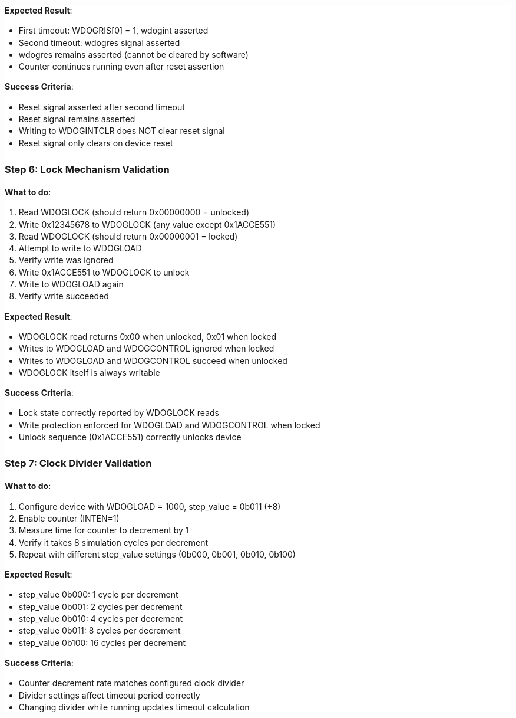 **Expected Result**:
- First timeout: WDOGRIS[0] = 1, wdogint asserted
- Second timeout: wdogres signal asserted
- wdogres remains asserted (cannot be cleared by software)
- Counter continues running even after reset assertion

**Success Criteria**:
- Reset signal asserted after second timeout
- Reset signal remains asserted
- Writing to WDOGINTCLR does NOT clear reset signal
- Reset signal only clears on device reset

### Step 6: Lock Mechanism Validation
**What to do**:
1. Read WDOGLOCK (should return 0x00000000 = unlocked)
2. Write 0x12345678 to WDOGLOCK (any value except 0x1ACCE551)
3. Read WDOGLOCK (should return 0x00000001 = locked)
4. Attempt to write to WDOGLOAD
5. Verify write was ignored
6. Write 0x1ACCE551 to WDOGLOCK to unlock
7. Write to WDOGLOAD again
8. Verify write succeeded

**Expected Result**:
- WDOGLOCK read returns 0x00 when unlocked, 0x01 when locked
- Writes to WDOGLOAD and WDOGCONTROL ignored when locked
- Writes to WDOGLOAD and WDOGCONTROL succeed when unlocked
- WDOGLOCK itself is always writable

**Success Criteria**:
- Lock state correctly reported by WDOGLOCK reads
- Write protection enforced for WDOGLOAD and WDOGCONTROL when locked
- Unlock sequence (0x1ACCE551) correctly unlocks device

### Step 7: Clock Divider Validation
**What to do**:
1. Configure device with WDOGLOAD = 1000, step_value = 0b011 (÷8)
2. Enable counter (INTEN=1)
3. Measure time for counter to decrement by 1
4. Verify it takes 8 simulation cycles per decrement
5. Repeat with different step_value settings (0b000, 0b001, 0b010, 0b100)

**Expected Result**:
- step_value 0b000: 1 cycle per decrement
- step_value 0b001: 2 cycles per decrement
- step_value 0b010: 4 cycles per decrement
- step_value 0b011: 8 cycles per decrement
- step_value 0b100: 16 cycles per decrement

**Success Criteria**:
- Counter decrement rate matches configured clock divider
- Divider settings affect timeout period correctly
- Changing divider while running updates timeout calculation
